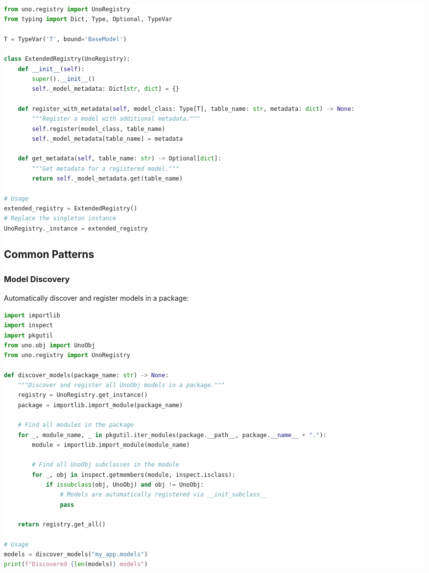 ```python
from uno.registry import UnoRegistry
from typing import Dict, Type, Optional, TypeVar

T = TypeVar('T', bound='BaseModel')

class ExtendedRegistry(UnoRegistry):
    def __init__(self):
        super().__init__()
        self._model_metadata: Dict[str, dict] = {}
    
    def register_with_metadata(self, model_class: Type[T], table_name: str, metadata: dict) -> None:
        """Register a model with additional metadata."""
        self.register(model_class, table_name)
        self._model_metadata[table_name] = metadata
    
    def get_metadata(self, table_name: str) -> Optional[dict]:
        """Get metadata for a registered model."""
        return self._model_metadata.get(table_name)

# Usage
extended_registry = ExtendedRegistry()
# Replace the singleton instance
UnoRegistry._instance = extended_registry
```

## Common Patterns

### Model Discovery

Automatically discover and register models in a package:

```python
import importlib
import inspect
import pkgutil
from uno.obj import UnoObj
from uno.registry import UnoRegistry

def discover_models(package_name: str) -> None:
    """Discover and register all UnoObj models in a package."""
    registry = UnoRegistry.get_instance()
    package = importlib.import_module(package_name)
    
    # Find all modules in the package
    for _, module_name, _ in pkgutil.iter_modules(package.__path__, package.__name__ + "."):
        module = importlib.import_module(module_name)
        
        # Find all UnoObj subclasses in the module
        for _, obj in inspect.getmembers(module, inspect.isclass):
            if issubclass(obj, UnoObj) and obj != UnoObj:
                # Models are automatically registered via __init_subclass__
                pass
                
    return registry.get_all()

# Usage
models = discover_models("my_app.models")
print(f"Discovered {len(models)} models")
```
